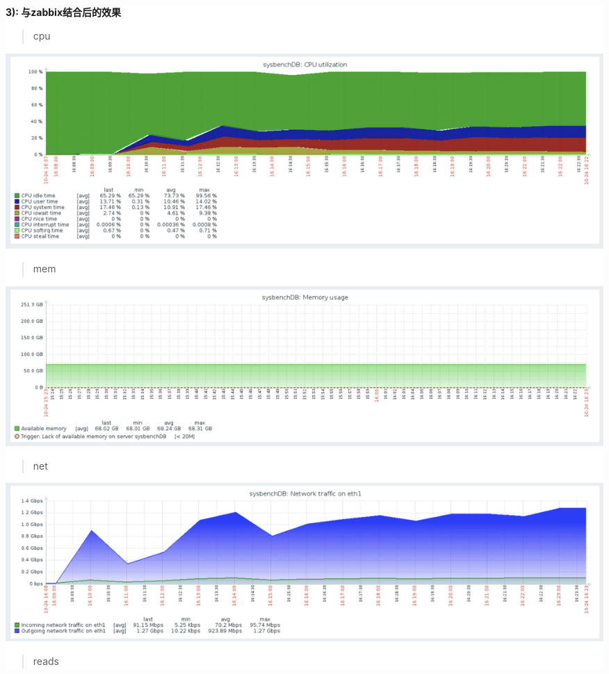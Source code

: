    **3): 与zabbix结合后的效果**
   >cpu

   <img src="./imgs/cpu.png">

   >mem

   <img src="./imgs/mem.png">

   >net

   <img src="./imgs/net.png">

   >reads

